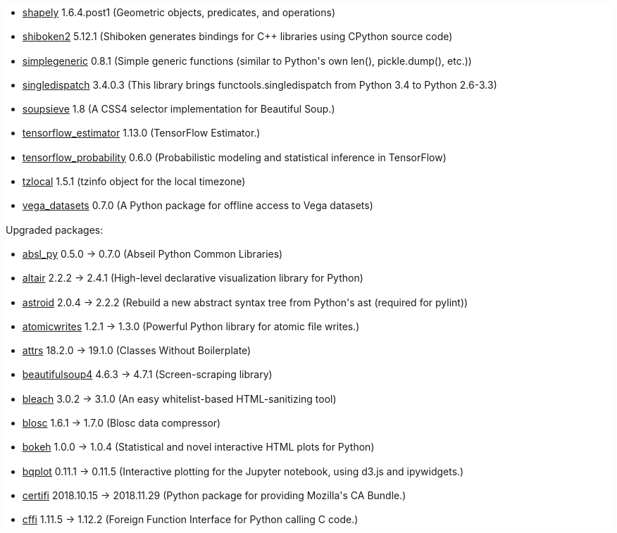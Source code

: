   * [shapely](https://pypi.org/project/shapely) 1.6.4.post1 (Geometric objects, predicates, and operations)

  * [shiboken2](https://pypi.org/project/shiboken2) 5.12.1 (Shiboken generates bindings for C++ libraries using CPython source code)

  * [simplegeneric](https://pypi.org/project/simplegeneric) 0.8.1 (Simple generic functions (similar to Python's own len(), pickle.dump(), etc.))

  * [singledispatch](https://pypi.org/project/singledispatch) 3.4.0.3 (This library brings functools.singledispatch from Python 3.4 to Python 2.6-3.3)

  * [soupsieve](https://pypi.org/project/soupsieve) 1.8 (A CSS4 selector implementation for Beautiful Soup.)

  * [tensorflow_estimator](https://pypi.org/project/tensorflow_estimator) 1.13.0 (TensorFlow Estimator.)

  * [tensorflow_probability](https://pypi.org/project/tensorflow_probability) 0.6.0 (Probabilistic modeling and statistical inference in TensorFlow)

  * [tzlocal](https://pypi.org/project/tzlocal) 1.5.1 (tzinfo object for the local timezone)

  * [vega_datasets](https://pypi.org/project/vega_datasets) 0.7.0 (A Python package for offline access to Vega datasets)



Upgraded packages:



  * [absl_py](https://pypi.org/project/absl_py) 0.5.0 → 0.7.0 (Abseil Python Common Libraries)

  * [altair](https://pypi.org/project/altair) 2.2.2 → 2.4.1 (High-level declarative visualization library for Python)

  * [astroid](https://pypi.org/project/astroid) 2.0.4 → 2.2.2 (Rebuild a new abstract syntax tree from Python's ast (required for pylint))

  * [atomicwrites](https://pypi.org/project/atomicwrites) 1.2.1 → 1.3.0 (Powerful Python library for atomic file writes.)

  * [attrs](https://pypi.org/project/attrs) 18.2.0 → 19.1.0 (Classes Without Boilerplate)

  * [beautifulsoup4](https://pypi.org/project/beautifulsoup4) 4.6.3 → 4.7.1 (Screen-scraping library)

  * [bleach](https://pypi.org/project/bleach) 3.0.2 → 3.1.0 (An easy whitelist-based HTML-sanitizing tool)

  * [blosc](https://pypi.org/project/blosc) 1.6.1 → 1.7.0 (Blosc data compressor)

  * [bokeh](https://pypi.org/project/bokeh) 1.0.0 → 1.0.4 (Statistical and novel interactive HTML plots for Python)

  * [bqplot](https://pypi.org/project/bqplot) 0.11.1 → 0.11.5 (Interactive plotting for the Jupyter notebook, using d3.js and ipywidgets.)

  * [certifi](https://pypi.org/project/certifi) 2018.10.15 → 2018.11.29 (Python package for providing Mozilla's CA Bundle.)

  * [cffi](https://pypi.org/project/cffi) 1.11.5 → 1.12.2 (Foreign Function Interface for Python calling C code.)
